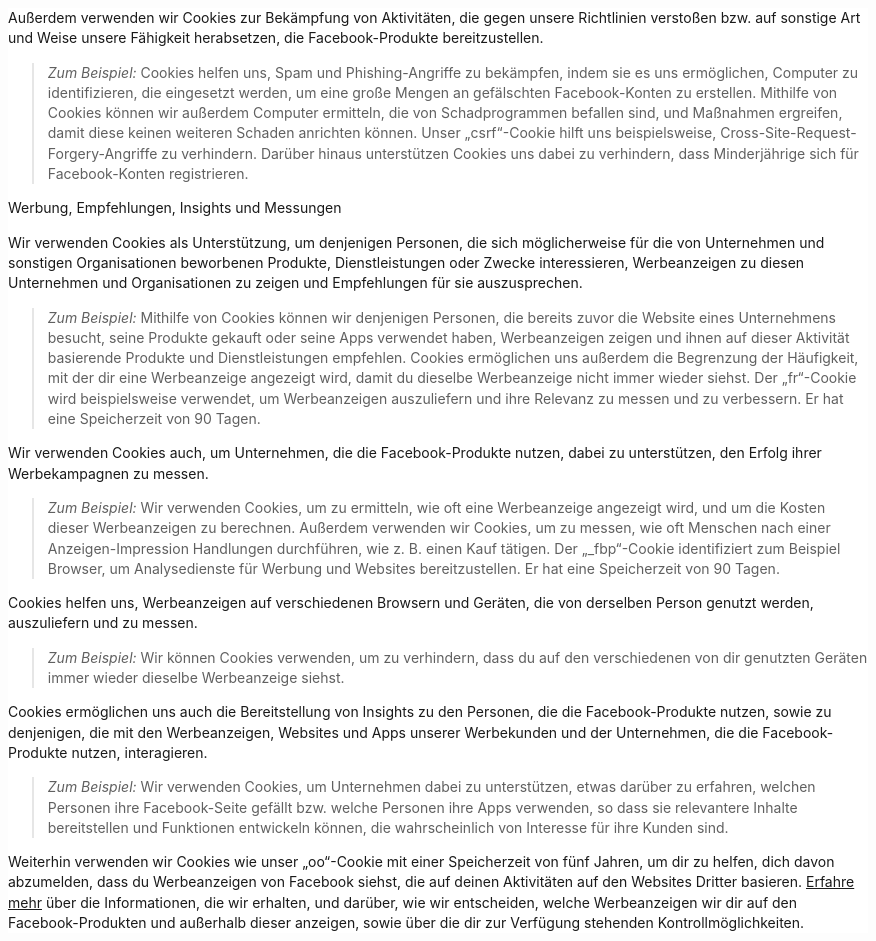 Außerdem verwenden wir Cookies zur Bekämpfung von Aktivitäten, die gegen unsere Richtlinien verstoßen bzw. auf sonstige Art und Weise unsere Fähigkeit herabsetzen, die Facebook-Produkte bereitzustellen.

> _Zum Beispiel:_ Cookies helfen uns, Spam und Phishing-Angriffe zu bekämpfen, indem sie es uns ermöglichen, Computer zu identifizieren, die eingesetzt werden, um eine große Mengen an gefälschten Facebook-Konten zu erstellen. Mithilfe von Cookies können wir außerdem Computer ermitteln, die von Schadprogrammen befallen sind, und Maßnahmen ergreifen, damit diese keinen weiteren Schaden anrichten können. Unser „csrf“-Cookie hilft uns beispielsweise, Cross-Site-Request-Forgery-Angriffe zu verhindern. Darüber hinaus unterstützen Cookies uns dabei zu verhindern, dass Minderjährige sich für Facebook-Konten registrieren.

Werbung, Empfehlungen, Insights und Messungen

Wir verwenden Cookies als Unterstützung, um denjenigen Personen, die sich möglicherweise für die von Unternehmen und sonstigen Organisationen beworbenen Produkte, Dienstleistungen oder Zwecke interessieren, Werbeanzeigen zu diesen Unternehmen und Organisationen zu zeigen und Empfehlungen für sie auszusprechen.

> _Zum Beispiel:_ Mithilfe von Cookies können wir denjenigen Personen, die bereits zuvor die Website eines Unternehmens besucht, seine Produkte gekauft oder seine Apps verwendet haben, Werbeanzeigen zeigen und ihnen auf dieser Aktivität basierende Produkte und Dienstleistungen empfehlen. Cookies ermöglichen uns außerdem die Begrenzung der Häufigkeit, mit der dir eine Werbeanzeige angezeigt wird, damit du dieselbe Werbeanzeige nicht immer wieder siehst. Der „fr“-Cookie wird beispielsweise verwendet, um Werbeanzeigen auszuliefern und ihre Relevanz zu messen und zu verbessern. Er hat eine Speicherzeit von 90 Tagen.

Wir verwenden Cookies auch, um Unternehmen, die die Facebook-Produkte nutzen, dabei zu unterstützen, den Erfolg ihrer Werbekampagnen zu messen.

> _Zum Beispiel:_ Wir verwenden Cookies, um zu ermitteln, wie oft eine Werbeanzeige angezeigt wird, und um die Kosten dieser Werbeanzeigen zu berechnen. Außerdem verwenden wir Cookies, um zu messen, wie oft Menschen nach einer Anzeigen-Impression Handlungen durchführen, wie z. B. einen Kauf tätigen. Der „\_fbp“-Cookie identifiziert zum Beispiel Browser, um Analysedienste für Werbung und Websites bereitzustellen. Er hat eine Speicherzeit von 90 Tagen.

Cookies helfen uns, Werbeanzeigen auf verschiedenen Browsern und Geräten, die von derselben Person genutzt werden, auszuliefern und zu messen.

> _Zum Beispiel:_ Wir können Cookies verwenden, um zu verhindern, dass du auf den verschiedenen von dir genutzten Geräten immer wieder dieselbe Werbeanzeige siehst.

Cookies ermöglichen uns auch die Bereitstellung von Insights zu den Personen, die die Facebook-Produkte nutzen, sowie zu denjenigen, die mit den Werbeanzeigen, Websites und Apps unserer Werbekunden und der Unternehmen, die die Facebook-Produkte nutzen, interagieren.

> _Zum Beispiel:_ Wir verwenden Cookies, um Unternehmen dabei zu unterstützen, etwas darüber zu erfahren, welchen Personen ihre Facebook-Seite gefällt bzw. welche Personen ihre Apps verwenden, so dass sie relevantere Inhalte bereitstellen und Funktionen entwickeln können, die wahrscheinlich von Interesse für ihre Kunden sind.

Weiterhin verwenden wir Cookies wie unser „oo“-Cookie mit einer Speicherzeit von fünf Jahren, um dir zu helfen, dich davon abzumelden, dass du Werbeanzeigen von Facebook siehst, die auf deinen Aktivitäten auf den Websites Dritter basieren. [Erfahre mehr](https://www.facebook.com/help/769828729705201?ref=cookies) über die Informationen, die wir erhalten, und darüber, wie wir entscheiden, welche Werbeanzeigen wir dir auf den Facebook-Produkten und außerhalb dieser anzeigen, sowie über die dir zur Verfügung stehenden Kontrollmöglichkeiten.
